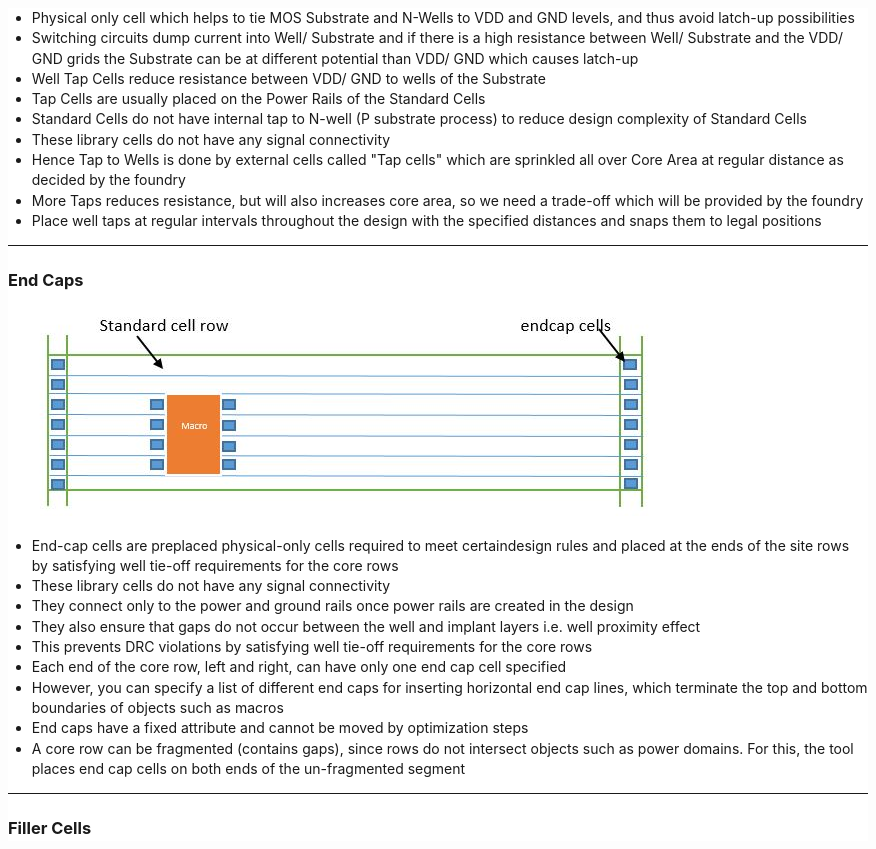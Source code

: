 - Physical only cell which helps to tie MOS Substrate and N-Wells to VDD and GND levels, and thus avoid latch-up possibilities
- Switching circuits dump current into Well/ Substrate and if there is a high resistance between Well/ Substrate and the VDD/ GND grids the Substrate can be at different potential than VDD/ GND which causes latch-up
- Well Tap Cells reduce resistance between VDD/ GND to wells of the Substrate
- Tap Cells are usually placed on the Power Rails of the Standard Cells
- Standard Cells do not have internal tap to N-well (P substrate process) to reduce design complexity of Standard Cells
- These library cells do not have any signal connectivity
- Hence Tap to Wells is done by external cells called "Tap cells" which are sprinkled all over Core Area at regular distance as decided by the foundry
- More Taps reduces resistance, but will also increases core area, so we need a trade-off which will be provided by the foundry
- Place well taps at regular intervals throughout the design with the specified distances and snaps them to legal positions

------

### End Caps 

![end cap cell in physical design](docs/IC/50-数字EDA/attachments/Cells%20in%20ASIC%20Physical%20Design/endcap.JPG)

- End-cap cells are preplaced physical-only cells required to meet certaindesign rules and placed at the ends of the site rows by satisfying well tie-off requirements for the core rows
- These library cells do not have any signal connectivity
- They connect only to the power and ground rails once power rails are created in the design
- They also ensure that gaps do not occur between the well and implant layers i.e. well proximity effect
- This prevents DRC violations by satisfying well tie-off requirements for the core rows
- Each end of the core row, left and right, can have only one end cap cell specified
- However, you can specify a list of different end caps for inserting horizontal end cap lines, which terminate the top and bottom boundaries of objects such as macros
- End caps have a fixed attribute and cannot be moved by optimization steps
- A core row can be fragmented (contains gaps), since rows do not intersect objects such as power domains. For this, the tool places end cap cells on both ends of the un-fragmented segment

------

### Filler Cells 

